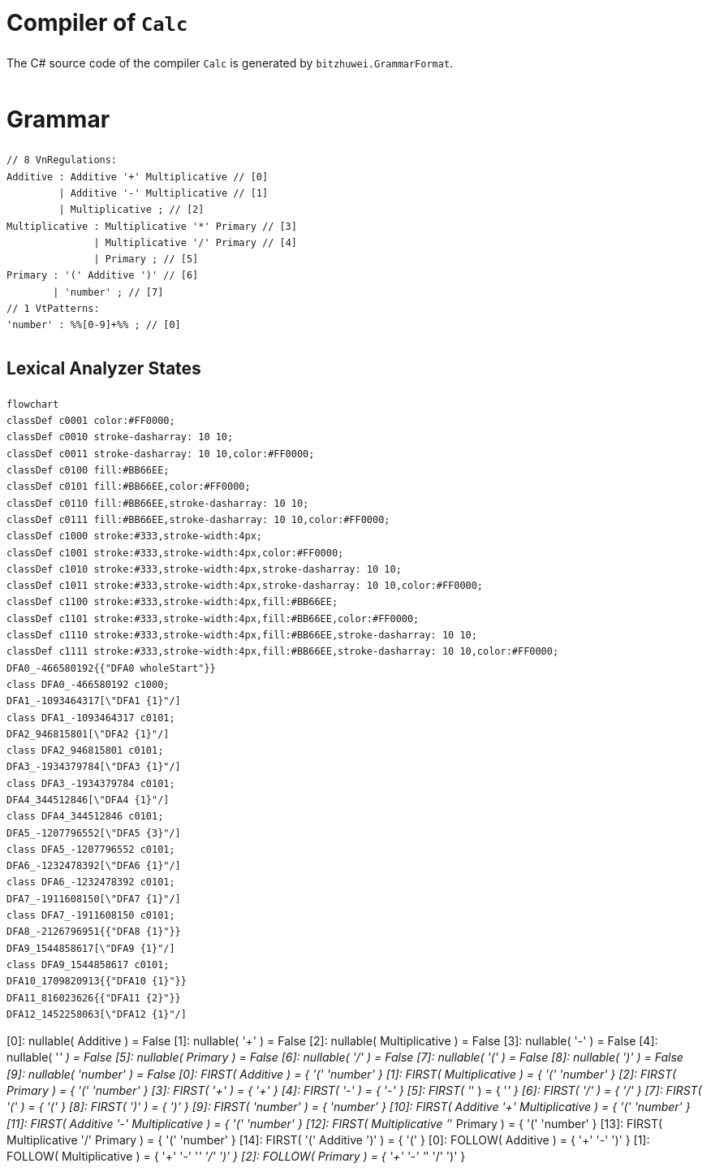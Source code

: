 # Compiler of `Calc`

The C# source code of the compiler `Calc` is generated by `bitzhuwei.GrammarFormat`.

# Grammar

```
// 8 VnRegulations:
Additive : Additive '+' Multiplicative // [0]
         | Additive '-' Multiplicative // [1]
         | Multiplicative ; // [2]
Multiplicative : Multiplicative '*' Primary // [3]
               | Multiplicative '/' Primary // [4]
               | Primary ; // [5]
Primary : '(' Additive ')' // [6]
        | 'number' ; // [7]
// 1 VtPatterns:
'number' : %%[0-9]+%% ; // [0]

```

## Lexical Analyzer States

```Mermaid
flowchart
classDef c0001 color:#FF0000;
classDef c0010 stroke-dasharray: 10 10;
classDef c0011 stroke-dasharray: 10 10,color:#FF0000;
classDef c0100 fill:#BB66EE;
classDef c0101 fill:#BB66EE,color:#FF0000;
classDef c0110 fill:#BB66EE,stroke-dasharray: 10 10;
classDef c0111 fill:#BB66EE,stroke-dasharray: 10 10,color:#FF0000;
classDef c1000 stroke:#333,stroke-width:4px;
classDef c1001 stroke:#333,stroke-width:4px,color:#FF0000;
classDef c1010 stroke:#333,stroke-width:4px,stroke-dasharray: 10 10;
classDef c1011 stroke:#333,stroke-width:4px,stroke-dasharray: 10 10,color:#FF0000;
classDef c1100 stroke:#333,stroke-width:4px,fill:#BB66EE;
classDef c1101 stroke:#333,stroke-width:4px,fill:#BB66EE,color:#FF0000;
classDef c1110 stroke:#333,stroke-width:4px,fill:#BB66EE,stroke-dasharray: 10 10;
classDef c1111 stroke:#333,stroke-width:4px,fill:#BB66EE,stroke-dasharray: 10 10,color:#FF0000;
DFA0_-466580192{{"DFA0 wholeStart"}}
class DFA0_-466580192 c1000;
DFA1_-1093464317[\"DFA1 {1}"/]
class DFA1_-1093464317 c0101;
DFA2_946815801[\"DFA2 {1}"/]
class DFA2_946815801 c0101;
DFA3_-1934379784[\"DFA3 {1}"/]
class DFA3_-1934379784 c0101;
DFA4_344512846[\"DFA4 {1}"/]
class DFA4_344512846 c0101;
DFA5_-1207796552[\"DFA5 {3}"/]
class DFA5_-1207796552 c0101;
DFA6_-1232478392[\"DFA6 {1}"/]
class DFA6_-1232478392 c0101;
DFA7_-1911608150[\"DFA7 {1}"/]
class DFA7_-1911608150 c0101;
DFA8_-2126796951{{"DFA8 {1}"}}
DFA9_1544858617[\"DFA9 {1}"/]
class DFA9_1544858617 c0101;
DFA10_1709820913{{"DFA10 {1}"}}
DFA11_816023626{{"DFA11 {2}"}}
DFA12_1452258063[\"DFA12 {1}"/]
```

[0]: nullable( Additive ) = False
[1]: nullable( '+' ) = False
[2]: nullable( Multiplicative ) = False
[3]: nullable( '-' ) = False
[4]: nullable( '*' ) = False
[5]: nullable( Primary ) = False
[6]: nullable( '/' ) = False
[7]: nullable( '(' ) = False
[8]: nullable( ')' ) = False
[9]: nullable( 'number' ) = False
[0]: FIRST( Additive ) = { '(' 'number' }
[1]: FIRST( Multiplicative ) = { '(' 'number' }
[2]: FIRST( Primary ) = { '(' 'number' }
[3]: FIRST( '+' ) = { '+' }
[4]: FIRST( '-' ) = { '-' }
[5]: FIRST( '*' ) = { '*' }
[6]: FIRST( '/' ) = { '/' }
[7]: FIRST( '(' ) = { '(' }
[8]: FIRST( ')' ) = { ')' }
[9]: FIRST( 'number' ) = { 'number' }
[10]: FIRST( Additive '+' Multiplicative ) = { '(' 'number' }
[11]: FIRST( Additive '-' Multiplicative ) = { '(' 'number' }
[12]: FIRST( Multiplicative '*' Primary ) = { '(' 'number' }
[13]: FIRST( Multiplicative '/' Primary ) = { '(' 'number' }
[14]: FIRST( '(' Additive ')' ) = { '(' }
[0]: FOLLOW( Additive ) = { '+' '-' ')' }
[1]: FOLLOW( Multiplicative ) = { '+' '-' '*' '/' ')' }
[2]: FOLLOW( Primary ) = { '+' '-' '*' '/' ')' }